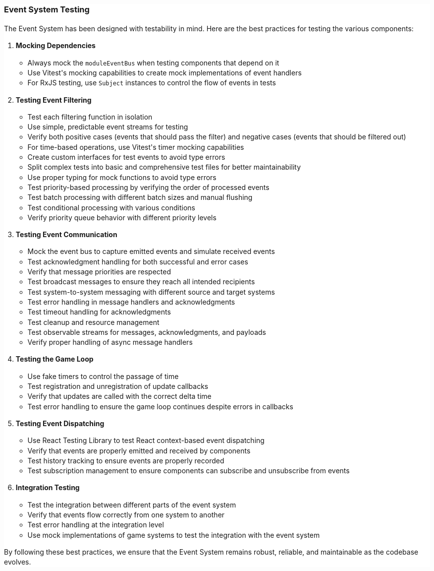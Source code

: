 ### Event System Testing

The Event System has been designed with testability in mind. Here are the best practices for testing the various components:

1. **Mocking Dependencies**
   - Always mock the `moduleEventBus` when testing components that depend on it
   - Use Vitest's mocking capabilities to create mock implementations of event handlers
   - For RxJS testing, use `Subject` instances to control the flow of events in tests

2. **Testing Event Filtering**
   - Test each filtering function in isolation
   - Use simple, predictable event streams for testing
   - Verify both positive cases (events that should pass the filter) and negative cases (events that should be filtered out)
   - For time-based operations, use Vitest's timer mocking capabilities
   - Create custom interfaces for test events to avoid type errors
   - Split complex tests into basic and comprehensive test files for better maintainability
   - Use proper typing for mock functions to avoid type errors
   - Test priority-based processing by verifying the order of processed events
   - Test batch processing with different batch sizes and manual flushing
   - Test conditional processing with various conditions
   - Verify priority queue behavior with different priority levels

3. **Testing Event Communication**
   - Mock the event bus to capture emitted events and simulate received events
   - Test acknowledgment handling for both successful and error cases
   - Verify that message priorities are respected
   - Test broadcast messages to ensure they reach all intended recipients
   - Test system-to-system messaging with different source and target systems
   - Test error handling in message handlers and acknowledgments
   - Test timeout handling for acknowledgments
   - Test cleanup and resource management
   - Test observable streams for messages, acknowledgments, and payloads
   - Verify proper handling of async message handlers

4. **Testing the Game Loop**
   - Use fake timers to control the passage of time
   - Test registration and unregistration of update callbacks
   - Verify that updates are called with the correct delta time
   - Test error handling to ensure the game loop continues despite errors in callbacks

5. **Testing Event Dispatching**
   - Use React Testing Library to test React context-based event dispatching
   - Verify that events are properly emitted and received by components
   - Test history tracking to ensure events are properly recorded
   - Test subscription management to ensure components can subscribe and unsubscribe from events

6. **Integration Testing**
   - Test the integration between different parts of the event system
   - Verify that events flow correctly from one system to another
   - Test error handling at the integration level
   - Use mock implementations of game systems to test the integration with the event system

By following these best practices, we ensure that the Event System remains robust, reliable, and maintainable as the codebase evolves.